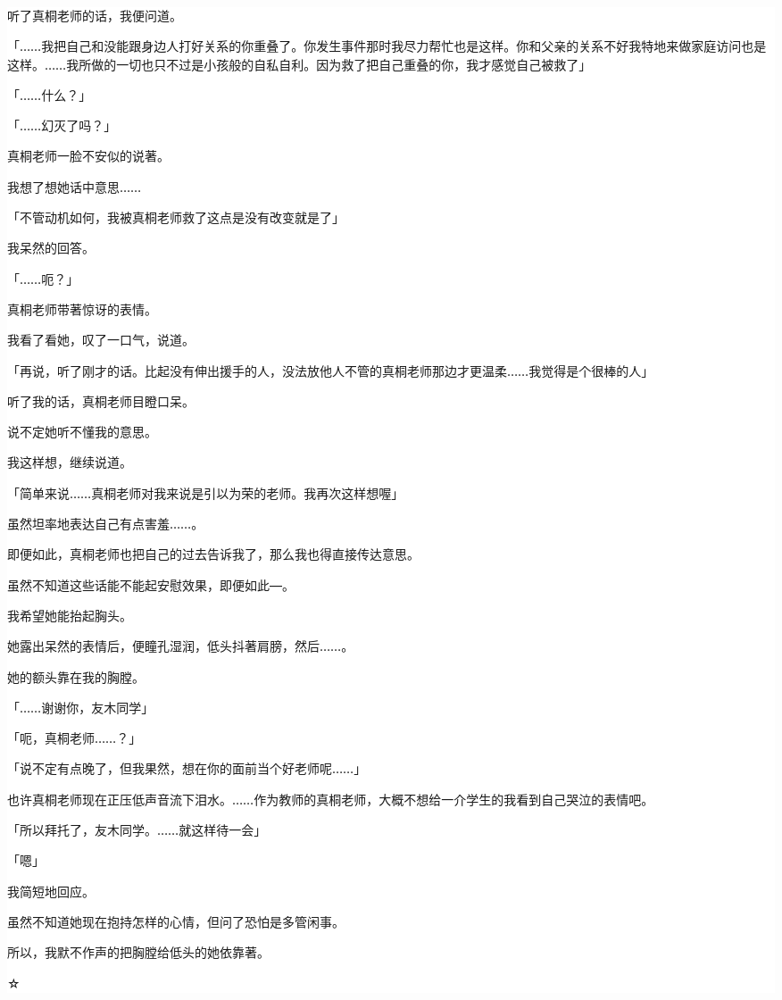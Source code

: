 听了真桐老师的话，我便问道。

「……我把自己和没能跟身边人打好关系的你重叠了。你发生事件那时我尽力帮忙也是这样。你和父亲的关系不好我特地来做家庭访问也是这样。……我所做的一切也只不过是小孩般的自私自利。因为救了把自己重叠的你，我才感觉自己被救了」

「……什么？」

「……幻灭了吗？」

真桐老师一脸不安似的说著。

我想了想她话中意思……

「不管动机如何，我被真桐老师救了这点是没有改变就是了」

我呆然的回答。

「……呃？」

真桐老师带著惊讶的表情。

我看了看她，叹了一口气，说道。

「再说，听了刚才的话。比起没有伸出援手的人，没法放他人不管的真桐老师那边才更温柔……我觉得是个很棒的人」

听了我的话，真桐老师目瞪口呆。

说不定她听不懂我的意思。

我这样想，继续说道。

「简单来说……真桐老师对我来说是引以为荣的老师。我再次这样想喔」

虽然坦率地表达自己有点害羞……。

即便如此，真桐老师也把自己的过去告诉我了，那么我也得直接传达意思。

虽然不知道这些话能不能起安慰效果，即便如此—。

我希望她能抬起胸头。

她露出呆然的表情后，便瞳孔湿润，低头抖著肩膀，然后……。

她的额头靠在我的胸膛。

「……谢谢你，友木同学」

「呃，真桐老师……？」

「说不定有点晚了，但我果然，想在你的面前当个好老师呢……」

也许真桐老师现在正压低声音流下泪水。……作为教师的真桐老师，大概不想给一介学生的我看到自己哭泣的表情吧。

「所以拜托了，友木同学。……就这样待一会」

「嗯」

我简短地回应。

虽然不知道她现在抱持怎样的心情，但问了恐怕是多管闲事。

所以，我默不作声的把胸膛给低头的她依靠著。

☆
